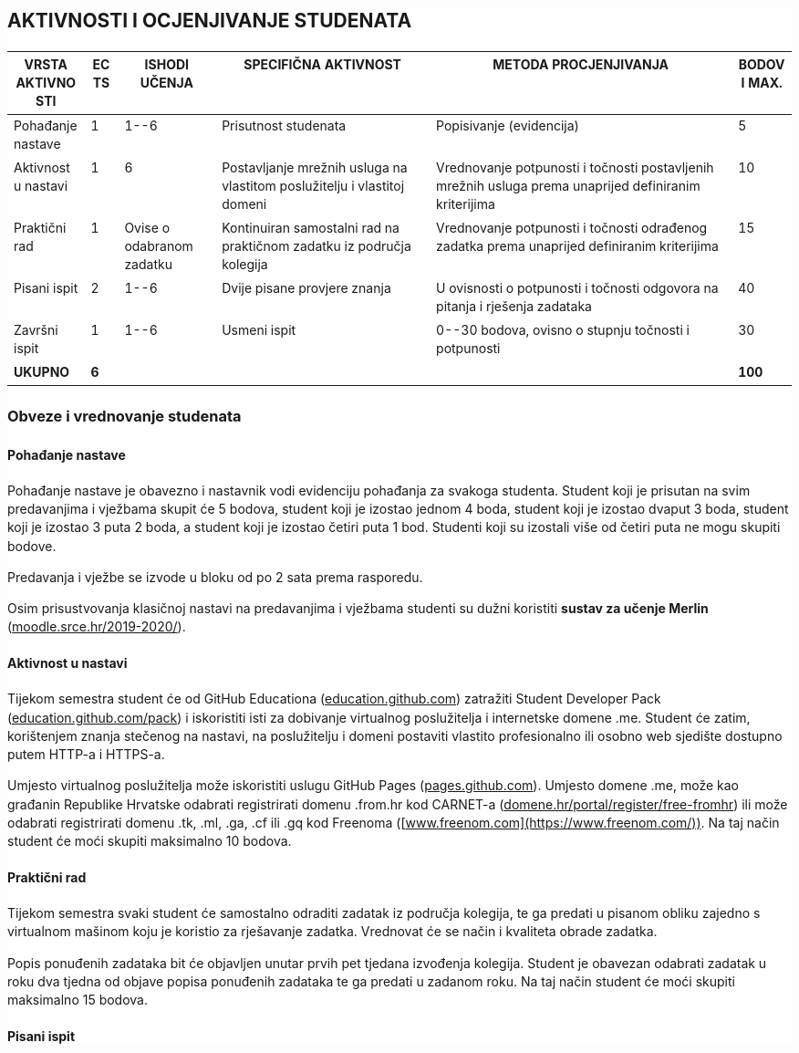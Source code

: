 ## AKTIVNOSTI I OCJENJIVANJE STUDENATA

| VRSTA AKTIVNOSTI | ECTS | ISHODI UČENJA | SPECIFIČNA AKTIVNOST | METODA PROCJENJIVANJA | BODOVI MAX. |
| ---------------- | ---- | ------------- | -------------------- | --------------------- | ----------- |
| Pohađanje nastave | 1 | 1--6 | Prisutnost studenata | Popisivanje (evidencija) | 5 |
| Aktivnost u nastavi | 1 | 6 | Postavljanje mrežnih usluga na vlastitom poslužitelju i vlastitoj domeni | Vrednovanje potpunosti i točnosti postavljenih mrežnih usluga prema unaprijed definiranim kriterijima | 10 |
| Praktični rad | 1 | Ovise o odabranom zadatku | Kontinuiran samostalni rad na praktičnom zadatku iz područja kolegija | Vrednovanje potpunosti i točnosti odrađenog zadatka prema unaprijed definiranim kriterijima | 15 |
| Pisani ispit | 2 | 1--6 | Dvije pisane provjere znanja | U ovisnosti o potpunosti i točnosti odgovora na pitanja i rješenja zadataka | 40 |
| Završni ispit | 1 | 1--6 | Usmeni ispit | 0--30 bodova, ovisno o stupnju točnosti i potpunosti | 30 |
| **UKUPNO** | **6** |   |   |   | **100** |

### Obveze i vrednovanje studenata

#### Pohađanje nastave

Pohađanje nastave je obavezno i nastavnik vodi evidenciju pohađanja za svakoga studenta. Student koji je prisutan na svim predavanjima i vježbama skupit će 5 bodova, student koji je izostao jednom 4 boda, student koji je izostao dvaput 3 boda, student koji je izostao 3 puta 2 boda, a student koji je izostao četiri puta 1 bod. Studenti koji su izostali više od četiri puta ne mogu skupiti bodove.

Predavanja i vježbe se izvode u bloku od po 2 sata prema rasporedu.

Osim prisustvovanja klasičnoj nastavi na predavanjima i vježbama studenti su dužni koristiti **sustav za učenje Merlin** ([moodle.srce.hr/2019-2020/](https://moodle.srce.hr/2019-2020/)).

#### Aktivnost u nastavi

Tijekom semestra student će od GitHub Educationa ([education.github.com](https://education.github.com/)) zatražiti Student Developer Pack ([education.github.com/pack](https://education.github.com/pack)) i iskoristiti isti za dobivanje virtualnog poslužitelja i internetske domene .me. Student će zatim, korištenjem znanja stečenog na nastavi, na poslužitelju i domeni postaviti vlastito profesionalno ili osobno web sjedište dostupno putem HTTP-a i HTTPS-a.

Umjesto virtualnog poslužitelja može iskoristiti uslugu GitHub Pages ([pages.github.com](https://pages.github.com/)). Umjesto domene .me, može kao građanin Republike Hrvatske odabrati registrirati domenu .from.hr kod CARNET-a ([domene.hr/portal/register/free-fromhr](https://domene.hr/portal/register/free-fromhr)) ili može odabrati registrirati domenu .tk, .ml, .ga, .cf ili .gq kod Freenoma ([www.freenom.com](https://www.freenom.com/)). Na taj način student će moći skupiti maksimalno 10 bodova.

#### Praktični rad

Tijekom semestra svaki student će samostalno odraditi zadatak iz područja kolegija, te ga predati u pisanom obliku zajedno s virtualnom mašinom koju je koristio za rješavanje zadatka. Vrednovat će se način i kvaliteta obrade zadatka.

Popis ponuđenih zadataka bit će objavljen unutar prvih pet tjedana izvođenja kolegija. Student je obavezan odabrati zadatak u roku dva tjedna od objave popisa ponuđenih zadataka te ga predati u zadanom roku. Na taj način student će moći skupiti maksimalno 15 bodova.

#### Pisani ispit
